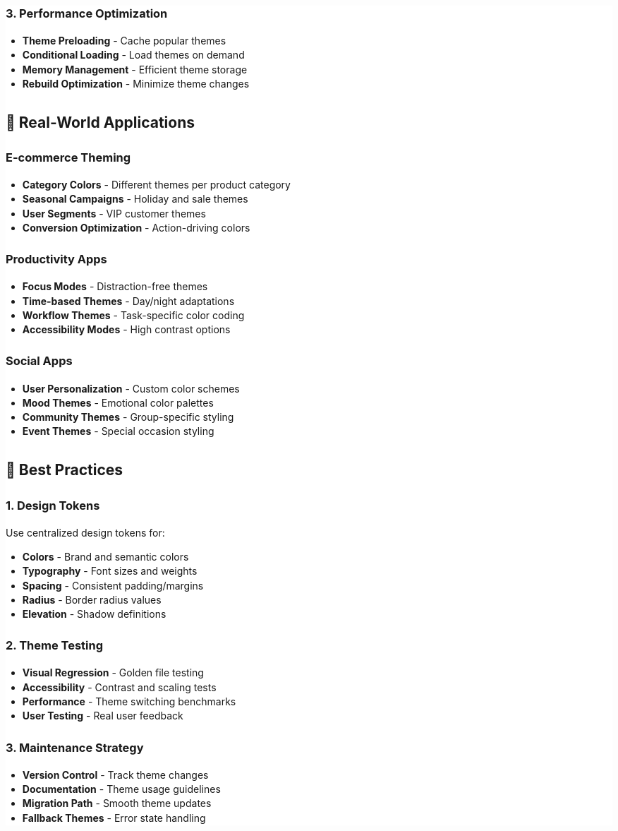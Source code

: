 ### **3. Performance Optimization**
- **Theme Preloading** - Cache popular themes
- **Conditional Loading** - Load themes on demand
- **Memory Management** - Efficient theme storage
- **Rebuild Optimization** - Minimize theme changes

## 📱 **Real-World Applications**

### **E-commerce Theming**
- **Category Colors** - Different themes per product category
- **Seasonal Campaigns** - Holiday and sale themes
- **User Segments** - VIP customer themes
- **Conversion Optimization** - Action-driving colors

### **Productivity Apps**
- **Focus Modes** - Distraction-free themes
- **Time-based Themes** - Day/night adaptations
- **Workflow Themes** - Task-specific color coding
- **Accessibility Modes** - High contrast options

### **Social Apps**
- **User Personalization** - Custom color schemes
- **Mood Themes** - Emotional color palettes
- **Community Themes** - Group-specific styling
- **Event Themes** - Special occasion styling

## 🎯 **Best Practices**

### **1. Design Tokens**
Use centralized design tokens for:
- **Colors** - Brand and semantic colors
- **Typography** - Font sizes and weights
- **Spacing** - Consistent padding/margins
- **Radius** - Border radius values
- **Elevation** - Shadow definitions

### **2. Theme Testing**
- **Visual Regression** - Golden file testing
- **Accessibility** - Contrast and scaling tests
- **Performance** - Theme switching benchmarks
- **User Testing** - Real user feedback

### **3. Maintenance Strategy**
- **Version Control** - Track theme changes
- **Documentation** - Theme usage guidelines
- **Migration Path** - Smooth theme updates
- **Fallback Themes** - Error state handling
